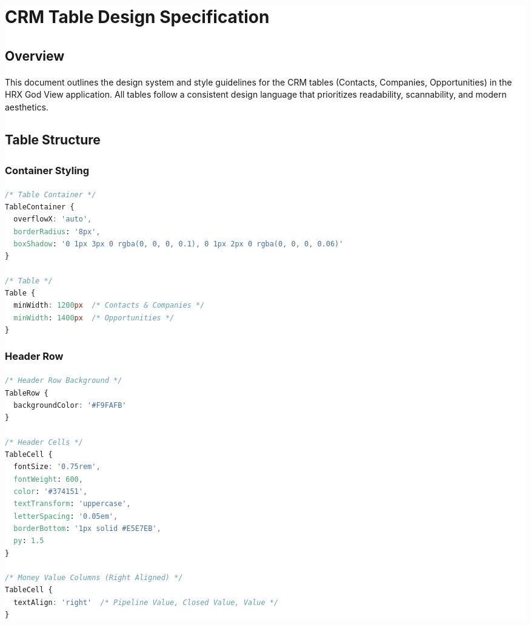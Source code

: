 # CRM Table Design Specification

## Overview
This document outlines the design system and style guidelines for the CRM tables (Contacts, Companies, Opportunities) in the HRX God View application. All tables follow a consistent design language that prioritizes readability, scannability, and modern aesthetics.

## Table Structure

### Container Styling
```css
/* Table Container */
TableContainer {
  overflowX: 'auto',
  borderRadius: '8px',
  boxShadow: '0 1px 3px 0 rgba(0, 0, 0, 0.1), 0 1px 2px 0 rgba(0, 0, 0, 0.06)'
}

/* Table */
Table {
  minWidth: 1200px  /* Contacts & Companies */
  minWidth: 1400px  /* Opportunities */
}
```

### Header Row
```css
/* Header Row Background */
TableRow {
  backgroundColor: '#F9FAFB'
}

/* Header Cells */
TableCell {
  fontSize: '0.75rem',
  fontWeight: 600,
  color: '#374151',
  textTransform: 'uppercase',
  letterSpacing: '0.05em',
  borderBottom: '1px solid #E5E7EB',
  py: 1.5
}

/* Money Value Columns (Right Aligned) */
TableCell {
  textAlign: 'right'  /* Pipeline Value, Closed Value, Value */
}
```

